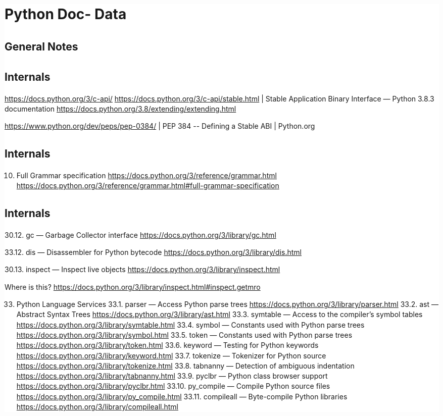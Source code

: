 # Python Doc- Data

## General Notes














## Internals

https://docs.python.org/3/c-api/
https://docs.python.org/3/c-api/stable.html | Stable Application Binary Interface — Python 3.8.3 documentation
https://docs.python.org/3.8/extending/extending.html

https://www.python.org/dev/peps/pep-0384/ | PEP 384 -- Defining a Stable ABI | Python.org

## Internals

10. Full Grammar specification
https://docs.python.org/3/reference/grammar.html
https://docs.python.org/3/reference/grammar.html#full-grammar-specification

## Internals

30.12. gc — Garbage Collector interface
https://docs.python.org/3/library/gc.html

33.12. dis — Disassembler for Python bytecode
https://docs.python.org/3/library/dis.html

30.13. inspect — Inspect live objects
https://docs.python.org/3/library/inspect.html

Where is this?
https://docs.python.org/3/library/inspect.html#inspect.getmro

33. Python Language Services
33.1. parser — Access Python parse trees
https://docs.python.org/3/library/parser.html
33.2. ast — Abstract Syntax Trees
https://docs.python.org/3/library/ast.html
33.3. symtable — Access to the compiler’s symbol tables
https://docs.python.org/3/library/symtable.html
33.4. symbol — Constants used with Python parse trees
https://docs.python.org/3/library/symbol.html
33.5. token — Constants used with Python parse trees
https://docs.python.org/3/library/token.html
33.6. keyword — Testing for Python keywords
https://docs.python.org/3/library/keyword.html
33.7. tokenize — Tokenizer for Python source
https://docs.python.org/3/library/tokenize.html
33.8. tabnanny — Detection of ambiguous indentation
https://docs.python.org/3/library/tabnanny.html
33.9. pyclbr — Python class browser support
https://docs.python.org/3/library/pyclbr.html
33.10. py_compile — Compile Python source files
https://docs.python.org/3/library/py_compile.html
33.11. compileall — Byte-compile Python libraries
https://docs.python.org/3/library/compileall.html